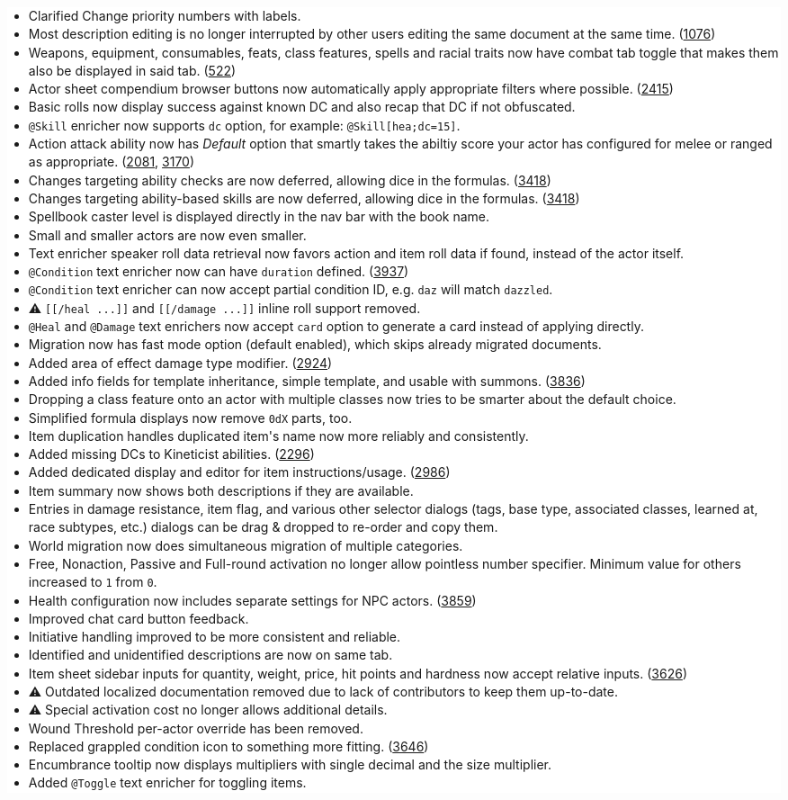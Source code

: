 - Clarified Change priority numbers with labels.
- Most description editing is no longer interrupted by other users editing the same document at the same time. ([1076](https://gitlab.com/foundryvtt_pathfinder1e/foundryvtt-pathfinder1/-/issues/1076))
- Weapons, equipment, consumables, feats, class features, spells and racial traits now have combat tab toggle that makes them also be displayed in said tab. ([522](https://gitlab.com/foundryvtt_pathfinder1e/foundryvtt-pathfinder1/-/issues/522))
- Actor sheet compendium browser buttons now automatically apply appropriate filters where possible. ([2415](https://gitlab.com/foundryvtt_pathfinder1e/foundryvtt-pathfinder1/-/issues/2415))
- Basic rolls now display success against known DC and also recap that DC if not obfuscated.
- `@Skill` enricher now supports `dc` option, for example: `@Skill[hea;dc=15]`.
- Action attack ability now has _Default_ option that smartly takes the abiltiy score your actor has configured for melee or ranged as appropriate. ([2081](https://gitlab.com/foundryvtt_pathfinder1e/foundryvtt-pathfinder1/-/issues/2081), [3170](https://gitlab.com/foundryvtt_pathfinder1e/foundryvtt-pathfinder1/-/issues/3170))
- Changes targeting ability checks are now deferred, allowing dice in the formulas. ([3418](https://gitlab.com/foundryvtt_pathfinder1e/foundryvtt-pathfinder1/-/issues/3418))
- Changes targeting ability-based skills are now deferred, allowing dice in the formulas. ([3418](https://gitlab.com/foundryvtt_pathfinder1e/foundryvtt-pathfinder1/-/issues/3418))
- Spellbook caster level is displayed directly in the nav bar with the book name.
- Small and smaller actors are now even smaller.
- Text enricher speaker roll data retrieval now favors action and item roll data if found, instead of the actor itself.
- `@Condition` text enricher now can have `duration` defined. ([3937](https://gitlab.com/foundryvtt_pathfinder1e/foundryvtt-pathfinder1/-/issues/3937))
- `@Condition` text enricher can now accept partial condition ID, e.g. `daz` will match `dazzled`.
- ⚠️ `[[/heal ...]]` and `[[/damage ...]]` inline roll support removed.
- `@Heal` and `@Damage` text enrichers now accept `card` option to generate a card instead of applying directly.
- Migration now has fast mode option (default enabled), which skips already migrated documents.
- Added area of effect damage type modifier. ([2924](https://gitlab.com/foundryvtt_pathfinder1e/foundryvtt-pathfinder1/-/issues/2924))
- Added info fields for template inheritance, simple template, and usable with summons. ([3836](https://gitlab.com/foundryvtt_pathfinder1e/foundryvtt-pathfinder1/-/issues/3836))
- Dropping a class feature onto an actor with multiple classes now tries to be smarter about the default choice.
- Simplified formula displays now remove `0dX` parts, too.
- Item duplication handles duplicated item's name now more reliably and consistently.
- Added missing DCs to Kineticist abilities. ([2296](https://gitlab.com/foundryvtt_pathfinder1e/foundryvtt-pathfinder1/-/issues/2296))
- Added dedicated display and editor for item instructions/usage. ([2986](https://gitlab.com/foundryvtt_pathfinder1e/foundryvtt-pathfinder1/-/issues/2986))
- Item summary now shows both descriptions if they are available.
- Entries in damage resistance, item flag, and various other selector dialogs (tags, base type, associated classes, learned at, race subtypes, etc.) dialogs can be drag & dropped to re-order and copy them.
- World migration now does simultaneous migration of multiple categories.
- Free, Nonaction, Passive and Full-round activation no longer allow pointless number specifier. Minimum value for others increased to `1` from `0`.
- Health configuration now includes separate settings for NPC actors. ([3859](https://gitlab.com/foundryvtt_pathfinder1e/foundryvtt-pathfinder1/-/issues/3859))
- Improved chat card button feedback.
- Initiative handling improved to be more consistent and reliable.
- Identified and unidentified descriptions are now on same tab.
- Item sheet sidebar inputs for quantity, weight, price, hit points and hardness now accept relative inputs. ([3626](https://gitlab.com/foundryvtt_pathfinder1e/foundryvtt-pathfinder1/-/issues/3626))
- ⚠️ Outdated localized documentation removed due to lack of contributors to keep them up-to-date.
- ⚠️ Special activation cost no longer allows additional details.
- Wound Threshold per-actor override has been removed.
- Replaced grappled condition icon to something more fitting. ([3646](https://gitlab.com/foundryvtt_pathfinder1e/foundryvtt-pathfinder1/-/issues/3646))
- Encumbrance tooltip now displays multipliers with single decimal and the size multiplier.
- Added `@Toggle` text enricher for toggling items.